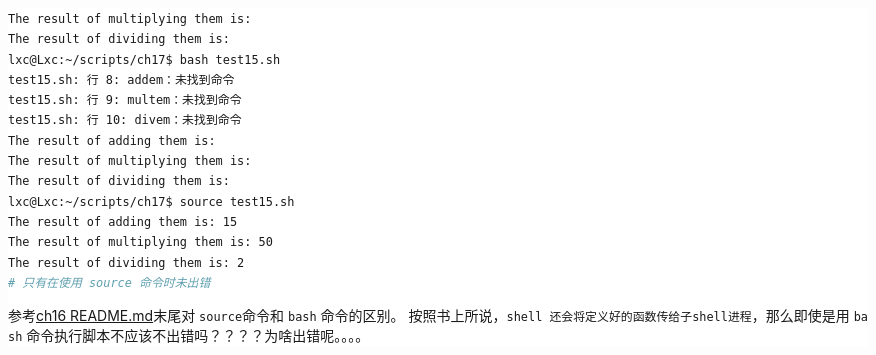 ```bash
The result of multiplying them is: 
The result of dividing them is: 
lxc@Lxc:~/scripts/ch17$ bash test15.sh 
test15.sh: 行 8: addem：未找到命令
test15.sh: 行 9: multem：未找到命令
test15.sh: 行 10: divem：未找到命令
The result of adding them is: 
The result of multiplying them is: 
The result of dividing them is: 
lxc@Lxc:~/scripts/ch17$ source test15.sh 
The result of adding them is: 15
The result of multiplying them is: 50
The result of dividing them is: 2
# 只有在使用 source 命令时未出错
```
参考[ch16 README.md](../ch16/README.md)末尾对 `source`命令和 `bash` 命令的区别。
按照书上所说，``shell 还会将定义好的函数传给子shell进程``，那么即使是用 `bash` 命令执行脚本不应该不出错吗？？？？为啥出错呢。。。。
